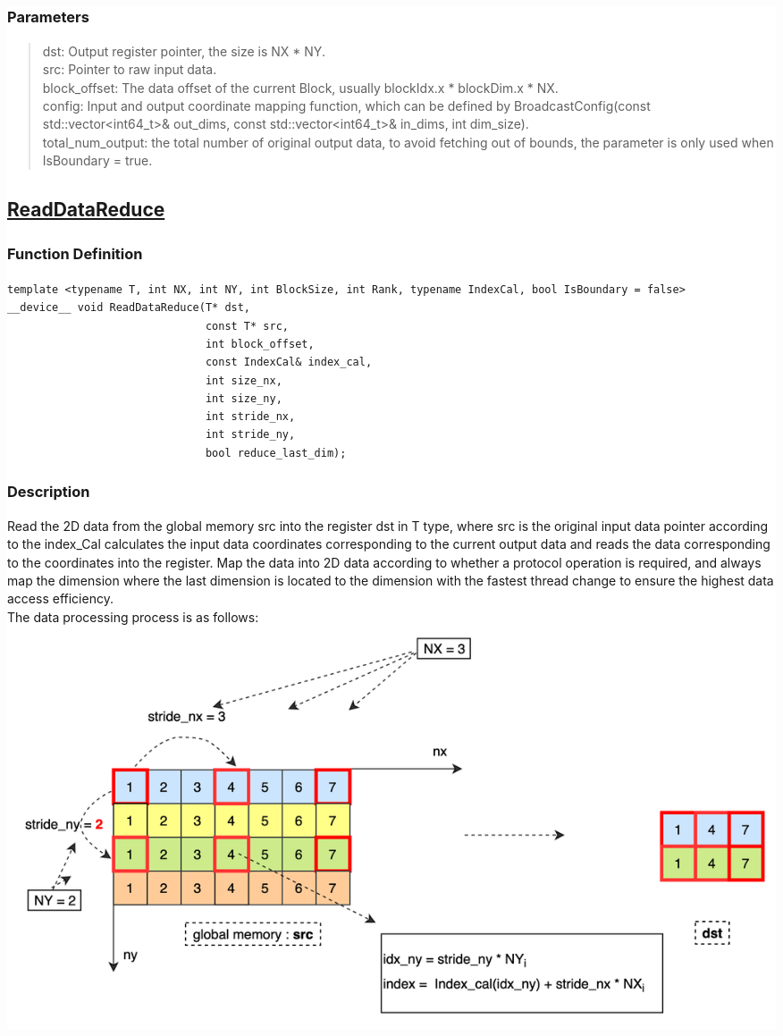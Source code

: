 ### Parameters

> dst: Output register pointer, the size is NX * NY. </br>
> src: Pointer to raw input data. </br>
> block_offset: The data offset of the current Block, usually blockIdx.x * blockDim.x * NX. </br>
> config: Input and output coordinate mapping function, which can be defined by BroadcastConfig(const std::vector<int64_t>& out_dims, const std::vector<int64_t>& in_dims, int dim_size). </br>
> total_num_output: the total number of original output data, to avoid fetching out of bounds, the parameter is only used when IsBoundary = true. </br>

## [ReadDataReduce](https://github.com/PaddlePaddle/Paddle/blob/release/2.2/paddle/fluid/operators/kernel_primitives/datamover_primitives.h#L333)

### Function Definition

```
template <typename T, int NX, int NY, int BlockSize, int Rank, typename IndexCal, bool IsBoundary = false>
__device__ void ReadDataReduce(T* dst,
                               const T* src,
                               int block_offset,
                               const IndexCal& index_cal,
                               int size_nx,
                               int size_ny,
                               int stride_nx,
                               int stride_ny,
                               bool reduce_last_dim);
```

### Description

Read the 2D data from the global memory src into the register dst in T type, where src is the original input data pointer according to the index_Cal calculates the input data coordinates corresponding to the current output data and reads the data corresponding to the coordinates into the register. Map the data into 2D data according to whether a protocol operation is required, and always map the dimension where the last dimension is located to the dimension with the fastest thread change to ensure the highest data access efficiency. </br>
The data processing process is as follows:</br>
![ReadDataReduce](./images/io_read_data_reduce.png)
